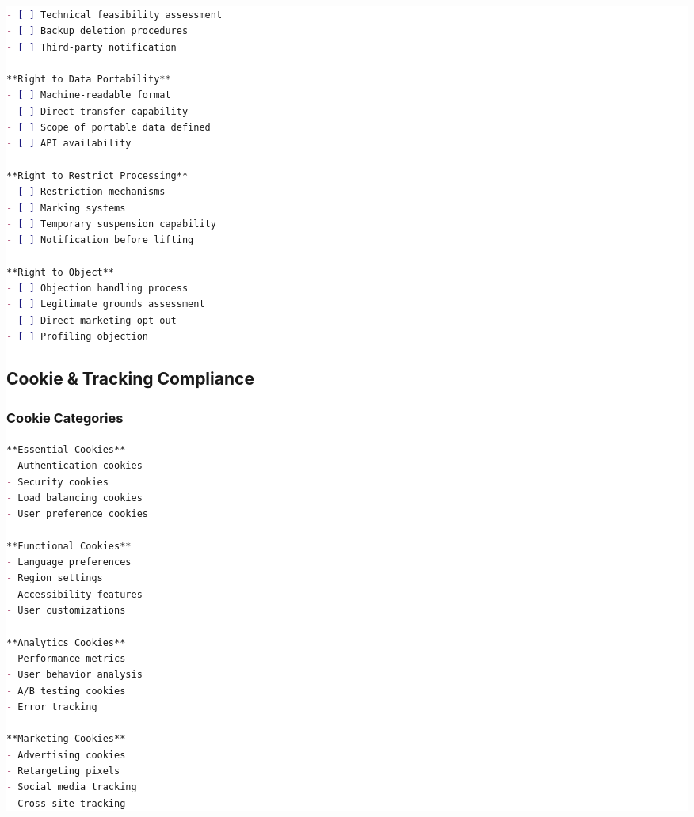 ```markdown
- [ ] Technical feasibility assessment
- [ ] Backup deletion procedures
- [ ] Third-party notification

**Right to Data Portability**
- [ ] Machine-readable format
- [ ] Direct transfer capability
- [ ] Scope of portable data defined
- [ ] API availability

**Right to Restrict Processing**
- [ ] Restriction mechanisms
- [ ] Marking systems
- [ ] Temporary suspension capability
- [ ] Notification before lifting

**Right to Object**
- [ ] Objection handling process
- [ ] Legitimate grounds assessment
- [ ] Direct marketing opt-out
- [ ] Profiling objection
```

## Cookie & Tracking Compliance

### Cookie Categories
```markdown
**Essential Cookies**
- Authentication cookies
- Security cookies
- Load balancing cookies
- User preference cookies

**Functional Cookies**
- Language preferences
- Region settings
- Accessibility features
- User customizations

**Analytics Cookies**
- Performance metrics
- User behavior analysis
- A/B testing cookies
- Error tracking

**Marketing Cookies**
- Advertising cookies
- Retargeting pixels
- Social media tracking
- Cross-site tracking
```
